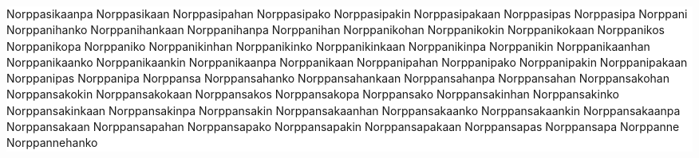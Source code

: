Norppasikaanpa
Norppasikaan
Norppasipahan
Norppasipako
Norppasipakin
Norppasipakaan
Norppasipas
Norppasipa
Norppani
Norppanihanko
Norppanihankaan
Norppanihanpa
Norppanihan
Norppanikohan
Norppanikokin
Norppanikokaan
Norppanikos
Norppanikopa
Norppaniko
Norppanikinhan
Norppanikinko
Norppanikinkaan
Norppanikinpa
Norppanikin
Norppanikaanhan
Norppanikaanko
Norppanikaankin
Norppanikaanpa
Norppanikaan
Norppanipahan
Norppanipako
Norppanipakin
Norppanipakaan
Norppanipas
Norppanipa
Norppansa
Norppansahanko
Norppansahankaan
Norppansahanpa
Norppansahan
Norppansakohan
Norppansakokin
Norppansakokaan
Norppansakos
Norppansakopa
Norppansako
Norppansakinhan
Norppansakinko
Norppansakinkaan
Norppansakinpa
Norppansakin
Norppansakaanhan
Norppansakaanko
Norppansakaankin
Norppansakaanpa
Norppansakaan
Norppansapahan
Norppansapako
Norppansapakin
Norppansapakaan
Norppansapas
Norppansapa
Norppanne
Norppannehanko